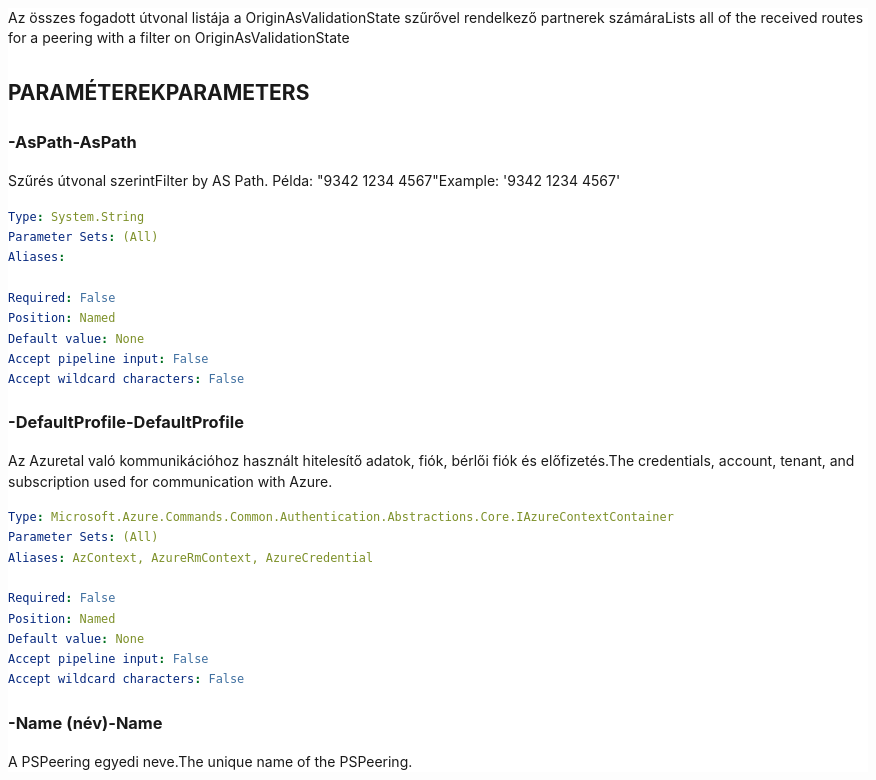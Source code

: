 <span data-ttu-id="dfb97-117">Az összes fogadott útvonal listája a OriginAsValidationState szűrővel rendelkező partnerek számára</span><span class="sxs-lookup"><span data-stu-id="dfb97-117">Lists all of the received routes for a peering with a filter on OriginAsValidationState</span></span>

## <span data-ttu-id="dfb97-118">PARAMÉTEREK</span><span class="sxs-lookup"><span data-stu-id="dfb97-118">PARAMETERS</span></span>

### <span data-ttu-id="dfb97-119">-AsPath</span><span class="sxs-lookup"><span data-stu-id="dfb97-119">-AsPath</span></span>
<span data-ttu-id="dfb97-120">Szűrés útvonal szerint</span><span class="sxs-lookup"><span data-stu-id="dfb97-120">Filter by AS Path.</span></span>
<span data-ttu-id="dfb97-121">Példa: "9342 1234 4567"</span><span class="sxs-lookup"><span data-stu-id="dfb97-121">Example: '9342 1234 4567'</span></span>

```yaml
Type: System.String
Parameter Sets: (All)
Aliases:

Required: False
Position: Named
Default value: None
Accept pipeline input: False
Accept wildcard characters: False
```

### <span data-ttu-id="dfb97-122">-DefaultProfile</span><span class="sxs-lookup"><span data-stu-id="dfb97-122">-DefaultProfile</span></span>
<span data-ttu-id="dfb97-123">Az Azuretal való kommunikációhoz használt hitelesítő adatok, fiók, bérlői fiók és előfizetés.</span><span class="sxs-lookup"><span data-stu-id="dfb97-123">The credentials, account, tenant, and subscription used for communication with Azure.</span></span>

```yaml
Type: Microsoft.Azure.Commands.Common.Authentication.Abstractions.Core.IAzureContextContainer
Parameter Sets: (All)
Aliases: AzContext, AzureRmContext, AzureCredential

Required: False
Position: Named
Default value: None
Accept pipeline input: False
Accept wildcard characters: False
```

### <span data-ttu-id="dfb97-124">-Name (név)</span><span class="sxs-lookup"><span data-stu-id="dfb97-124">-Name</span></span>
<span data-ttu-id="dfb97-125">A PSPeering egyedi neve.</span><span class="sxs-lookup"><span data-stu-id="dfb97-125">The unique name of the PSPeering.</span></span>

